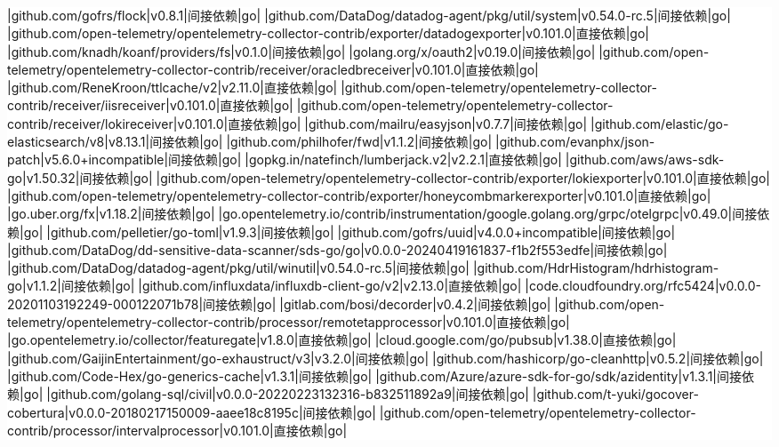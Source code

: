 |github.com/gofrs/flock|v0.8.1|间接依赖|go|
|github.com/DataDog/datadog-agent/pkg/util/system|v0.54.0-rc.5|间接依赖|go|
|github.com/open-telemetry/opentelemetry-collector-contrib/exporter/datadogexporter|v0.101.0|直接依赖|go|
|github.com/knadh/koanf/providers/fs|v0.1.0|间接依赖|go|
|golang.org/x/oauth2|v0.19.0|间接依赖|go|
|github.com/open-telemetry/opentelemetry-collector-contrib/receiver/oracledbreceiver|v0.101.0|直接依赖|go|
|github.com/ReneKroon/ttlcache/v2|v2.11.0|直接依赖|go|
|github.com/open-telemetry/opentelemetry-collector-contrib/receiver/iisreceiver|v0.101.0|直接依赖|go|
|github.com/open-telemetry/opentelemetry-collector-contrib/receiver/lokireceiver|v0.101.0|直接依赖|go|
|github.com/mailru/easyjson|v0.7.7|间接依赖|go|
|github.com/elastic/go-elasticsearch/v8|v8.13.1|间接依赖|go|
|github.com/philhofer/fwd|v1.1.2|间接依赖|go|
|github.com/evanphx/json-patch|v5.6.0+incompatible|间接依赖|go|
|gopkg.in/natefinch/lumberjack.v2|v2.2.1|直接依赖|go|
|github.com/aws/aws-sdk-go|v1.50.32|间接依赖|go|
|github.com/open-telemetry/opentelemetry-collector-contrib/exporter/lokiexporter|v0.101.0|直接依赖|go|
|github.com/open-telemetry/opentelemetry-collector-contrib/exporter/honeycombmarkerexporter|v0.101.0|直接依赖|go|
|go.uber.org/fx|v1.18.2|间接依赖|go|
|go.opentelemetry.io/contrib/instrumentation/google.golang.org/grpc/otelgrpc|v0.49.0|间接依赖|go|
|github.com/pelletier/go-toml|v1.9.3|间接依赖|go|
|github.com/gofrs/uuid|v4.0.0+incompatible|间接依赖|go|
|github.com/DataDog/dd-sensitive-data-scanner/sds-go/go|v0.0.0-20240419161837-f1b2f553edfe|间接依赖|go|
|github.com/DataDog/datadog-agent/pkg/util/winutil|v0.54.0-rc.5|间接依赖|go|
|github.com/HdrHistogram/hdrhistogram-go|v1.1.2|间接依赖|go|
|github.com/influxdata/influxdb-client-go/v2|v2.13.0|直接依赖|go|
|code.cloudfoundry.org/rfc5424|v0.0.0-20201103192249-000122071b78|间接依赖|go|
|gitlab.com/bosi/decorder|v0.4.2|间接依赖|go|
|github.com/open-telemetry/opentelemetry-collector-contrib/processor/remotetapprocessor|v0.101.0|直接依赖|go|
|go.opentelemetry.io/collector/featuregate|v1.8.0|直接依赖|go|
|cloud.google.com/go/pubsub|v1.38.0|直接依赖|go|
|github.com/GaijinEntertainment/go-exhaustruct/v3|v3.2.0|间接依赖|go|
|github.com/hashicorp/go-cleanhttp|v0.5.2|间接依赖|go|
|github.com/Code-Hex/go-generics-cache|v1.3.1|间接依赖|go|
|github.com/Azure/azure-sdk-for-go/sdk/azidentity|v1.3.1|间接依赖|go|
|github.com/golang-sql/civil|v0.0.0-20220223132316-b832511892a9|间接依赖|go|
|github.com/t-yuki/gocover-cobertura|v0.0.0-20180217150009-aaee18c8195c|间接依赖|go|
|github.com/open-telemetry/opentelemetry-collector-contrib/processor/intervalprocessor|v0.101.0|直接依赖|go|
